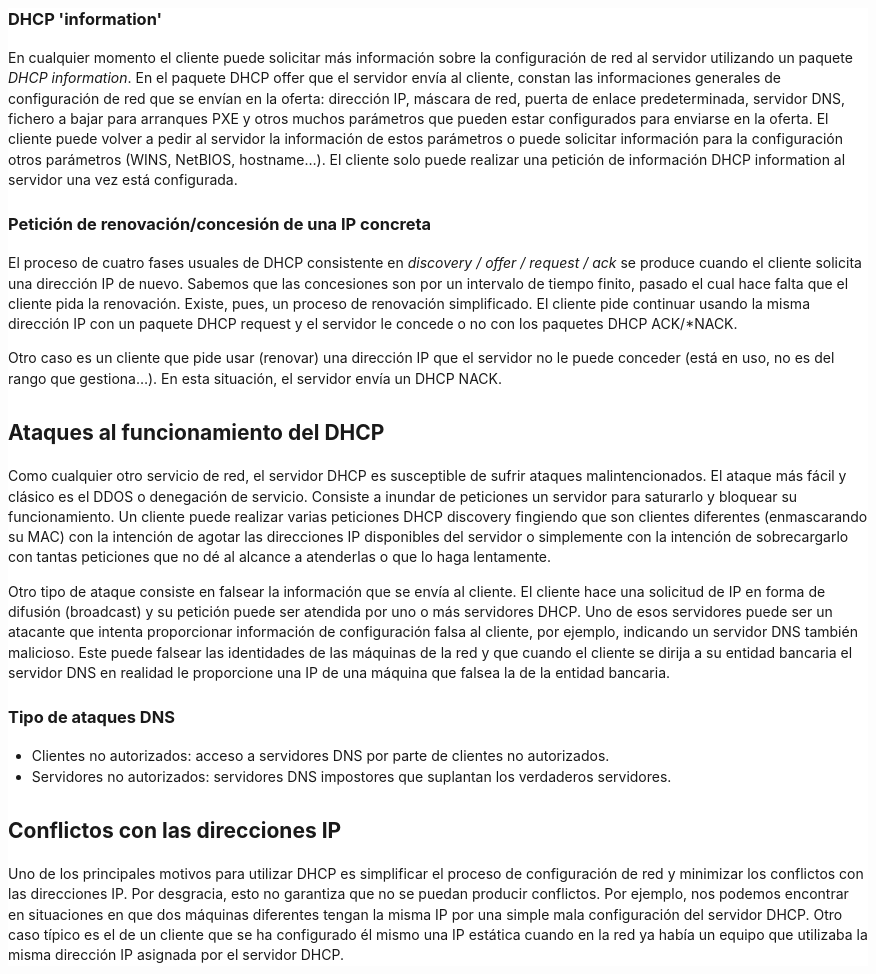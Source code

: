 ### DHCP 'information'

En cualquier momento el cliente puede solicitar más información sobre la configuración de red al servidor utilizando un paquete *DHCP information*. En el paquete DHCP offer que el servidor envía al cliente, constan las informaciones generales de configuración de red que se envían en la oferta: dirección IP, máscara de red, puerta de enlace predeterminada, servidor DNS, fichero a bajar para arranques PXE y otros muchos parámetros que pueden estar configurados para enviarse en la oferta. El cliente puede volver a pedir al servidor la información de estos parámetros o puede solicitar información para la configuración otros parámetros (WINS, NetBIOS, hostname…). El cliente solo puede realizar una petición de información DHCP information al servidor una vez está configurada.

### Petición de renovación/concesión de una IP concreta

El proceso de cuatro fases usuales de DHCP consistente en *discovery / offer / request / ack* se produce cuando el cliente solicita una dirección IP de nuevo. Sabemos que las concesiones son por un intervalo de tiempo finito, pasado el cual hace falta que el cliente pida la renovación. Existe, pues, un proceso de renovación simplificado. El cliente pide continuar usando la misma dirección IP con un paquete DHCP request y el servidor le concede o no con los paquetes DHCP ACK/*NACK.

Otro caso es un cliente que pide usar (renovar) una dirección IP que el servidor no le puede conceder (está en uso, no es del rango que gestiona…). En esta situación, el servidor envía un DHCP NACK.

## Ataques al funcionamiento del DHCP

Como cualquier otro servicio de red, el servidor DHCP es susceptible de sufrir ataques malintencionados. El ataque más fácil y clásico es el DDOS o denegación de servicio. Consiste a inundar de peticiones un servidor para saturarlo y bloquear su funcionamiento. Un cliente puede realizar varias peticiones DHCP discovery fingiendo que son clientes diferentes (enmascarando su MAC) con la intención de agotar las direcciones IP disponibles del servidor o simplemente con la intención de sobrecargarlo con tantas peticiones que no dé al alcance a atenderlas o que lo haga lentamente.

Otro tipo de ataque consiste en falsear la información que se envía al cliente. El cliente hace una solicitud de IP en forma de difusión (broadcast) y su petición puede ser atendida por uno o más servidores DHCP. Uno de esos servidores puede ser un atacante que intenta proporcionar información de configuración falsa al cliente, por ejemplo, indicando un servidor DNS también malicioso. Este puede falsear las identidades de las máquinas de la red y que cuando el cliente se dirija a su entidad bancaria el servidor DNS en realidad le proporcione una IP de una máquina que falsea la de la entidad bancaria.

### Tipo de ataques DNS

+ Clientes no autorizados: acceso a servidores DNS por parte de clientes no autorizados.
+ Servidores no autorizados: servidores DNS impostores que suplantan los verdaderos servidores.

## Conflictos con las direcciones IP

Uno de los principales motivos para utilizar DHCP es simplificar el proceso de configuración de red y minimizar los conflictos con las direcciones IP. Por desgracia, esto no garantiza que no se puedan producir conflictos. Por ejemplo, nos podemos encontrar en situaciones en que dos máquinas diferentes tengan la misma IP por una simple mala configuración del servidor DHCP. Otro caso típico es el de un cliente que se ha configurado él mismo una IP estática cuando en la red ya había un equipo que utilizaba la misma dirección IP asignada por el servidor DHCP.
